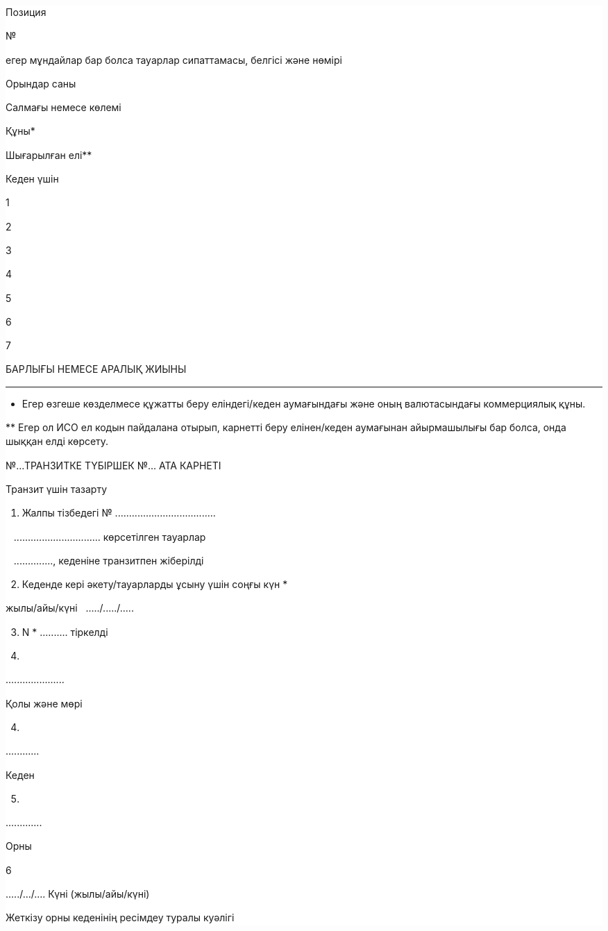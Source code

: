По­зи­ция

№

егер мұн­дай­лар бар бол­са та­у­ар­лар си­патта­ма­сы, бел­гі­сі және нө­мі­рі

Орын­дар са­ны

Сал­ма­ғы неме­се кө­ле­мі

Құ­ны*

Шы­ға­ры­л­ған елі**

Ке­ден үшін

1

2

3

4

5

6

7

БАР­ЛЫ­ҒЫ НЕМЕ­СЕ АРА­ЛЫҚ ЖИЫ­НЫ

-----------------------------

* Егер өзгеше көзделмесе құжатты беру еліндегі/кеден аумағындағы және оның валютасындағы коммерциялық құны.

** Егер ол ИСО ел кодын пайдалана отырып, карнетті беру елінен/кеден аумағынан айырмашылығы бар болса, онда шыққан елді көрсету.

№...ТРАНЗИТКЕ ТҮБІРШЕК №... АТА КАРНЕТІ

Тран­зит үшін та­зар­ту

1. Жал­пы тіз­бе­де­гі № ....................................

   ............................... көр­се­ті­л­ген та­у­ар­лар

   .............., ке­де­ніне тран­зит­пен жі­бе­ріл­ді

2. Ке­ден­де ке­рі әке­ту/та­у­ар­лар­ды ұсы­ну үшін соң­ғы күн *

жы­лы/айы/кү­ні   ...../...../.....

3. N * .......... тір­кел­ді

7.

.....................

Қо­лы және мө­рі

4.

............

Ке­ден

5.

.............

Ор­ны

6

...../.../.... Кү­ні (жы­лы/айы/кү­ні)

Жет­кі­зу ор­ны ке­де­ні­нің ре­сім­деу ту­ра­лы ку­ә­лі­гі

